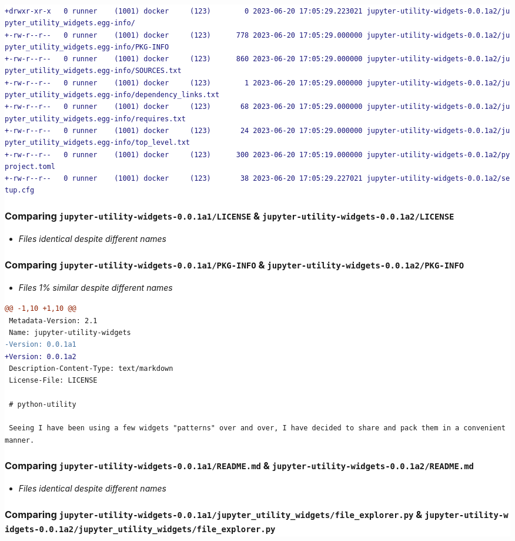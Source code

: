 ```diff
+drwxr-xr-x   0 runner    (1001) docker     (123)        0 2023-06-20 17:05:29.223021 jupyter-utility-widgets-0.0.1a2/jupyter_utility_widgets.egg-info/
+-rw-r--r--   0 runner    (1001) docker     (123)      778 2023-06-20 17:05:29.000000 jupyter-utility-widgets-0.0.1a2/jupyter_utility_widgets.egg-info/PKG-INFO
+-rw-r--r--   0 runner    (1001) docker     (123)      860 2023-06-20 17:05:29.000000 jupyter-utility-widgets-0.0.1a2/jupyter_utility_widgets.egg-info/SOURCES.txt
+-rw-r--r--   0 runner    (1001) docker     (123)        1 2023-06-20 17:05:29.000000 jupyter-utility-widgets-0.0.1a2/jupyter_utility_widgets.egg-info/dependency_links.txt
+-rw-r--r--   0 runner    (1001) docker     (123)       68 2023-06-20 17:05:29.000000 jupyter-utility-widgets-0.0.1a2/jupyter_utility_widgets.egg-info/requires.txt
+-rw-r--r--   0 runner    (1001) docker     (123)       24 2023-06-20 17:05:29.000000 jupyter-utility-widgets-0.0.1a2/jupyter_utility_widgets.egg-info/top_level.txt
+-rw-r--r--   0 runner    (1001) docker     (123)      300 2023-06-20 17:05:19.000000 jupyter-utility-widgets-0.0.1a2/pyproject.toml
+-rw-r--r--   0 runner    (1001) docker     (123)       38 2023-06-20 17:05:29.227021 jupyter-utility-widgets-0.0.1a2/setup.cfg
```

### Comparing `jupyter-utility-widgets-0.0.1a1/LICENSE` & `jupyter-utility-widgets-0.0.1a2/LICENSE`

 * *Files identical despite different names*

### Comparing `jupyter-utility-widgets-0.0.1a1/PKG-INFO` & `jupyter-utility-widgets-0.0.1a2/PKG-INFO`

 * *Files 1% similar despite different names*

```diff
@@ -1,10 +1,10 @@
 Metadata-Version: 2.1
 Name: jupyter-utility-widgets
-Version: 0.0.1a1
+Version: 0.0.1a2
 Description-Content-Type: text/markdown
 License-File: LICENSE
 
 # python-utility
 
 Seeing I have been using a few widgets "patterns" over and over, I have decided to share and pack them in a convenient manner.
```

### Comparing `jupyter-utility-widgets-0.0.1a1/README.md` & `jupyter-utility-widgets-0.0.1a2/README.md`

 * *Files identical despite different names*

### Comparing `jupyter-utility-widgets-0.0.1a1/jupyter_utility_widgets/file_explorer.py` & `jupyter-utility-widgets-0.0.1a2/jupyter_utility_widgets/file_explorer.py`
